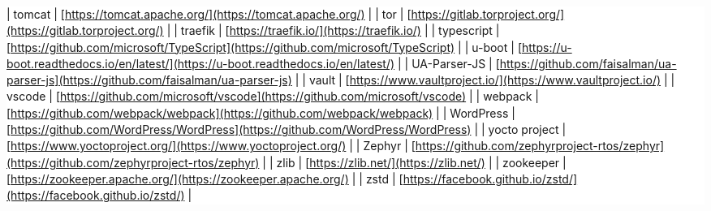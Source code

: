 | tomcat                                     | [](https://tomcat.apache.org/)[https://tomcat.apache.org/](https://tomcat.apache.org/)                                                                                                                                                                                                            |
| tor                                        | [](https://gitlab.torproject.org/)[https://gitlab.torproject.org/](https://gitlab.torproject.org/)                                                                                                                                                                                       |
| traefik                                    | [](https://traefik.io/)[https://traefik.io/](https://traefik.io/)                                                                                                                                                                                                                                 |
| typescript                                 | [](https://github.com/microsoft/TypeScript)[https://github.com/microsoft/TypeScript](https://github.com/microsoft/TypeScript)                                                                                                                                                                     |
| u-boot                                     | [](https://u-boot.readthedocs.io/en/latest/)[https://u-boot.readthedocs.io/en/latest/](https://u-boot.readthedocs.io/en/latest/)                                                                                                                                                                  |
| UA-Parser-JS                               | [](https://github.com/faisalman/ua-parser-js)[https://github.com/faisalman/ua-parser-js](https://github.com/faisalman/ua-parser-js)                                                                                                                                                               |
| vault                                      | [](https://www.vaultproject.io/)[https://www.vaultproject.io/](https://www.vaultproject.io/)                                                                                                                                                                                                      |
| vscode                                     | [](https://github.com/microsoft/vscode)[https://github.com/microsoft/vscode](https://github.com/microsoft/vscode)                                                                                                                                                                                 |
| webpack                                    | [](https://github.com/webpack/webpack)[https://github.com/webpack/webpack](https://github.com/webpack/webpack)                                                                                                                                                                                    |
| WordPress                                  | [](https://github.com/WordPress/WordPress)[https://github.com/WordPress/WordPress](https://github.com/WordPress/WordPress)                                                                                                                                                                        |
| yocto project                              | [](https://www.yoctoproject.org/)[https://www.yoctoproject.org/](https://www.yoctoproject.org/)                                                                                                                                                                                                   |
| Zephyr                                     | [](https://github.com/zephyrproject-rtos/zephyr)[https://github.com/zephyrproject-rtos/zephyr](https://github.com/zephyrproject-rtos/zephyr)                                                                                                                                                      |
| zlib                                       | [](https://zlib.net/)[https://zlib.net/](https://zlib.net/)                                                                                                                                                                                                                                       |
| zookeeper                                  | [](https://zookeeper.apache.org/)[https://zookeeper.apache.org/](https://zookeeper.apache.org/)                                                                                                                                                                                                   |
| zstd                                       | [](https://facebook.github.io/zstd/)[https://facebook.github.io/zstd/](https://facebook.github.io/zstd/)                                                                                                                                                                                          |
